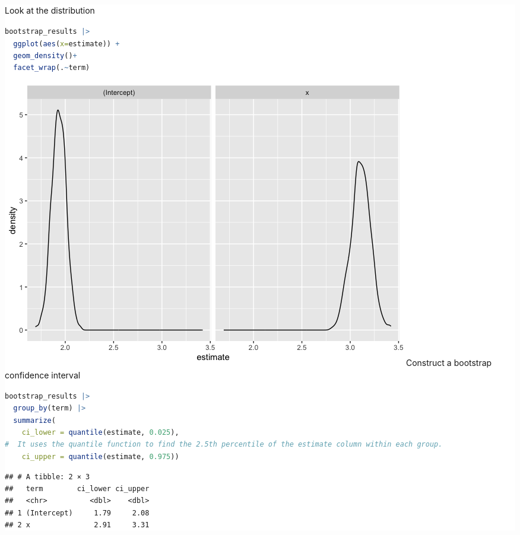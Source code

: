 Look at the distribution

``` r
bootstrap_results |> 
  ggplot(aes(x=estimate)) +
  geom_density()+
  facet_wrap(.~term)
```

![](bootstrapping_files/figure-gfm/unnamed-chunk-15-1.png)
Construct a bootstrap confidence interval

``` r
bootstrap_results |> 
  group_by(term) |> 
  summarize(
    ci_lower = quantile(estimate, 0.025), 
#  It uses the quantile function to find the 2.5th percentile of the estimate column within each group.
    ci_upper = quantile(estimate, 0.975))
```

    ## # A tibble: 2 × 3
    ##   term        ci_lower ci_upper
    ##   <chr>          <dbl>    <dbl>
    ## 1 (Intercept)     1.79     2.08
    ## 2 x               2.91     3.31
